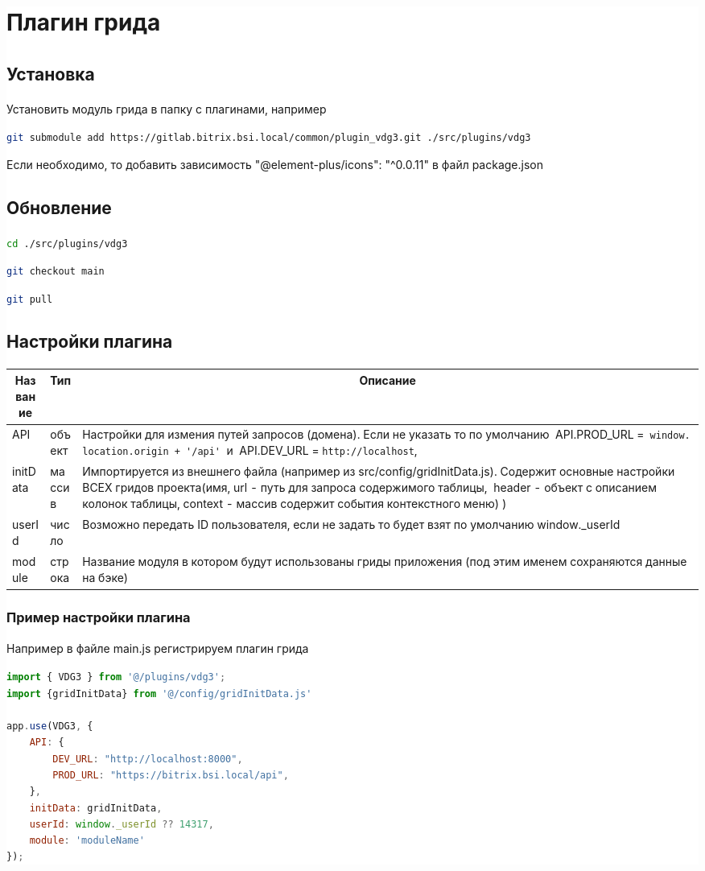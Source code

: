 # Плагин грида

## Установка

Установить модуль грида в папку с плагинами, например

```bash
git submodule add https://gitlab.bitrix.bsi.local/common/plugin_vdg3.git ./src/plugins/vdg3
```

Если необходимо, то добавить зависимость "@element-plus/icons": "^0.0.11" в файл package.json

## Обновление

```bash
cd ./src/plugins/vdg3
```

```bash
git checkout main
```

```bash
git pull
```

## Настройки плагина

| Название | Тип       | Описание                                                                                                                                                                                                                                                                                                                                                                                                                                                          |
| ---------------- | ------------ | ------------------------------------------------------------------------------------------------------------------------------------------------------------------------------------------------------------------------------------------------------------------------------------------------------------------------------------------------------------------------------------------------------------------------------------------------------------------------- |
| API              | объект | Настройки для измения путей запросов (домена). Если не указать то по умолчанию  API.PROD_URL =` window.location.origin + '/api'`  и  API.DEV_URL = `http://localhost`,                                                                                                                                                                                                                           |
| initData         | массив | Импортируется из внешнего файла (например из src/config/gridInitData.js). Содержит основные настройки ВСЕХ гридов проекта(имя, url - путь для запроса содержимого таблицы,  header - объект с описанием колонок таблицы, context - массив содержит события контекстного меню) ) |
| userId           | число   | Возможно передать ID пользователя, если не задать то будет взят по умолчанию window._userId                                                                                                                                                                                                                                                                                                                |
| module           | строка | Название модуля в котором будут использованы гриды приложения (под этим именем сохраняются данные на бэке)                                                                                                                                                                                                                                                                      |

### Пример настройки плагина

Например в файле main.js регистрируем плагин грида

```js
import { VDG3 } from '@/plugins/vdg3';
import {gridInitData} from '@/config/gridInitData.js'

app.use(VDG3, {
	API: { 
		DEV_URL: "http://localhost:8000",
		PROD_URL: "https://bitrix.bsi.local/api",
	},
	initData: gridInitData,
	userId: window._userId ?? 14317,
	module: 'moduleName'
});
```
